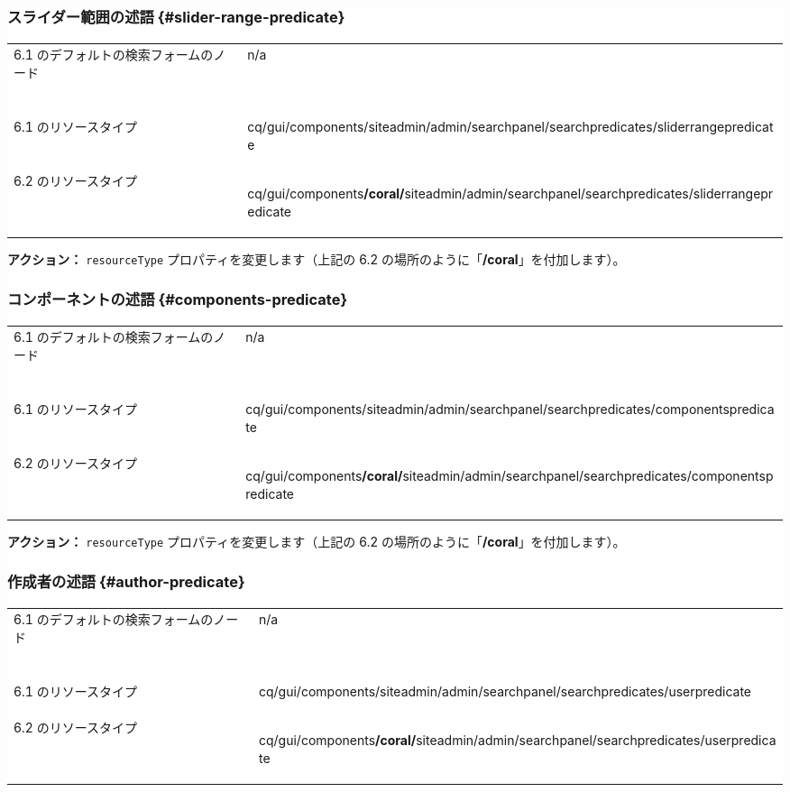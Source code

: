 ### スライダー範囲の述語 {#slider-range-predicate}

<table>
 <tbody>
  <tr>
   <td>6.1 のデフォルトの検索フォームのノード<br /> <br /> </td>
   <td>n/a</td>
  </tr>
  <tr>
   <td><p>6.1 のリソースタイプ</p> </td>
   <td><p>cq/gui/components/siteadmin/admin/searchpanel/searchpredicates/sliderrangepredicate</p> </td>
  </tr>
  <tr>
   <td>6.2 のリソースタイプ</td>
   <td><p>cq/gui/components<strong>/coral/</strong>siteadmin/admin/searchpanel/searchpredicates/sliderrangepredicate</p> </td>
  </tr>
 </tbody>
</table>

**アクション：** `resourceType` プロパティを変更します（上記の 6.2 の場所のように「**/coral**」を付加します）。

### コンポーネントの述語 {#components-predicate}

<table>
 <tbody>
  <tr>
   <td>6.1 のデフォルトの検索フォームのノード<br /> <br /> </td>
   <td>n/a</td>
  </tr>
  <tr>
   <td><p>6.1 のリソースタイプ</p> </td>
   <td><p>cq/gui/components/siteadmin/admin/searchpanel/searchpredicates/componentspredicate</p> </td>
  </tr>
  <tr>
   <td>6.2 のリソースタイプ</td>
   <td><p>cq/gui/components<strong>/coral/</strong>siteadmin/admin/searchpanel/searchpredicates/componentspredicate</p> </td>
  </tr>
 </tbody>
</table>

**アクション：** `resourceType` プロパティを変更します（上記の 6.2 の場所のように「**/coral**」を付加します）。

### 作成者の述語 {#author-predicate}

<table>
 <tbody>
  <tr>
   <td>6.1 のデフォルトの検索フォームのノード<br /> <br /> </td>
   <td>n/a</td>
  </tr>
  <tr>
   <td><p>6.1 のリソースタイプ</p> </td>
   <td><p>cq/gui/components/siteadmin/admin/searchpanel/searchpredicates/userpredicate</p> </td>
  </tr>
  <tr>
   <td>6.2 のリソースタイプ</td>
   <td><p>cq/gui/components<strong>/coral/</strong>siteadmin/admin/searchpanel/searchpredicates/userpredicate</p> </td>
  </tr>
 </tbody>
</table>
